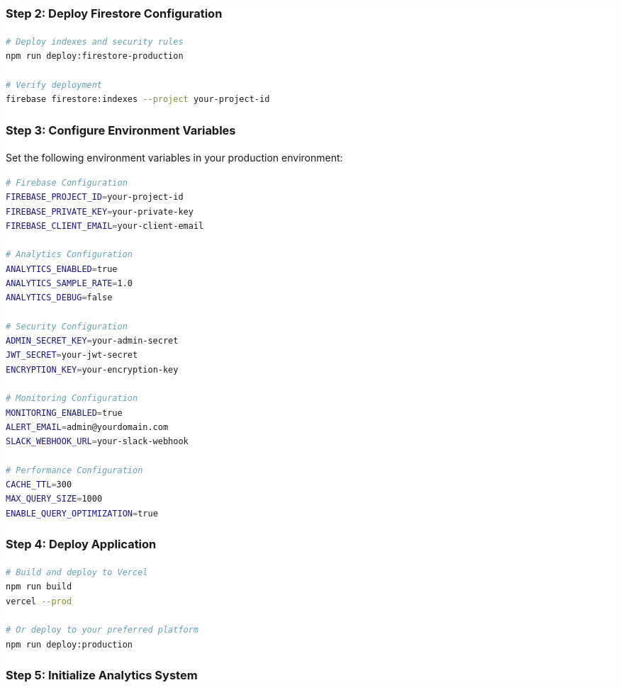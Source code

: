 ### Step 2: Deploy Firestore Configuration

```bash
# Deploy indexes and security rules
npm run deploy:firestore-production

# Verify deployment
firebase firestore:indexes --project your-project-id
```

### Step 3: Configure Environment Variables

Set the following environment variables in your production environment:

```bash
# Firebase Configuration
FIREBASE_PROJECT_ID=your-project-id
FIREBASE_PRIVATE_KEY=your-private-key
FIREBASE_CLIENT_EMAIL=your-client-email

# Analytics Configuration
ANALYTICS_ENABLED=true
ANALYTICS_SAMPLE_RATE=1.0
ANALYTICS_DEBUG=false

# Security Configuration
ADMIN_SECRET_KEY=your-admin-secret
JWT_SECRET=your-jwt-secret
ENCRYPTION_KEY=your-encryption-key

# Monitoring Configuration
MONITORING_ENABLED=true
ALERT_EMAIL=admin@yourdomain.com
SLACK_WEBHOOK_URL=your-slack-webhook

# Performance Configuration
CACHE_TTL=300
MAX_QUERY_SIZE=1000
ENABLE_QUERY_OPTIMIZATION=true
```

### Step 4: Deploy Application

```bash
# Build and deploy to Vercel
npm run build
vercel --prod

# Or deploy to your preferred platform
npm run deploy:production
```

### Step 5: Initialize Analytics System
